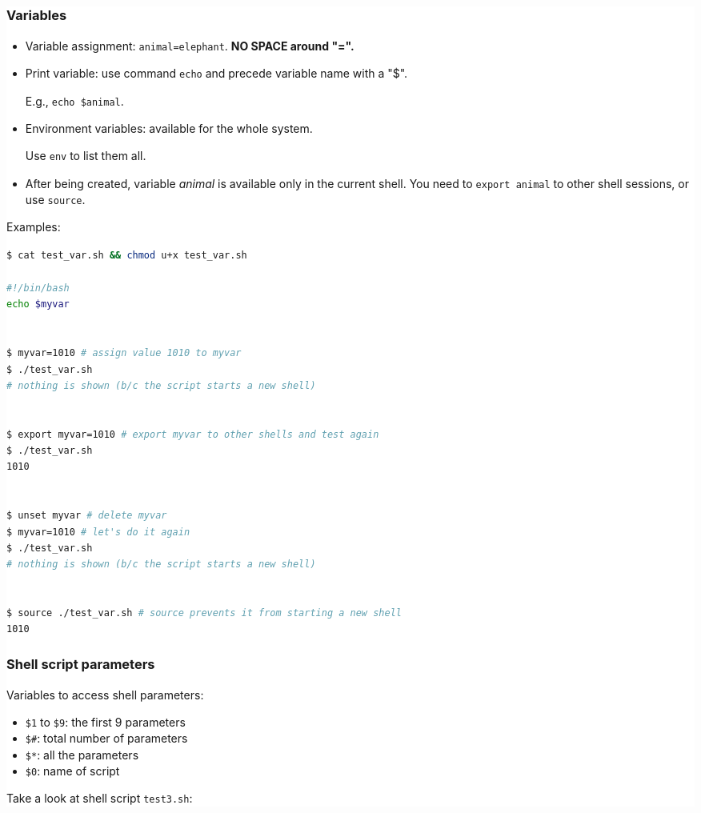 
### Variables

* Variable assignment: `animal=elephant`. **NO SPACE around "=".**

* Print variable: use  command `echo` and precede variable name with a "$". 
 
  E.g., `echo $animal`.

* Environment variables: available for the whole system. 

  Use `env` to list them all.

* After being created, variable _animal_ is available only in the current shell. You need to `export animal` to other shell sessions, or use `source`.

Examples:

~~~bash
$ cat test_var.sh && chmod u+x test_var.sh

#!/bin/bash
echo $myvar


$ myvar=1010 # assign value 1010 to myvar
$ ./test_var.sh
# nothing is shown (b/c the script starts a new shell)


$ export myvar=1010 # export myvar to other shells and test again
$ ./test_var.sh
1010


$ unset myvar # delete myvar
$ myvar=1010 # let's do it again
$ ./test_var.sh
# nothing is shown (b/c the script starts a new shell)


$ source ./test_var.sh # source prevents it from starting a new shell
1010
~~~


### Shell script parameters

Variables to access shell parameters:

* `$1` to `$9`: the first 9 parameters
* `$#`: total number of parameters
* `$*`: all the parameters
* `$0`: name of script

Take a look at  shell script `test3.sh`:
